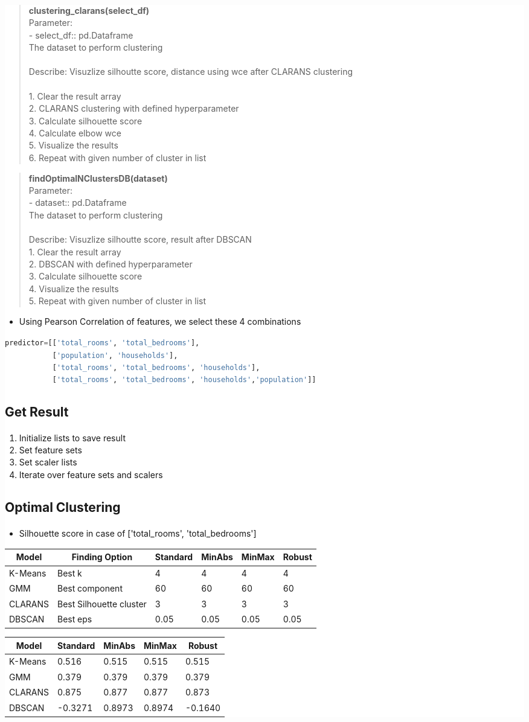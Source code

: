 
> **clustering_clarans(select_df)** <br>
 Parameter:<br>
            - select_df:: pd.Dataframe<br>
              The dataset to perform clustering<br>
<br>Describe: Visuzlize silhoutte score, distance using wce after CLARANS clustering<br><br>
           1. Clear the result array<br>
           2. CLARANS clustering with defined hyperparameter<br>
           3. Calculate silhouette score<br>
           4. Calculate elbow wce<br>
           5. Visualize the results<br>
           6. Repeat with given number of cluster in list


> **findOptimalNClustersDB(dataset)**<br>
 Parameter:<br>
           - dataset:: pd.Dataframe<br>
             The dataset to perform clustering<br>
<br>Describe: Visuzlize silhoutte score, result after DBSCAN<br>
           1. Clear the result array<br>
           2. DBSCAN with defined hyperparameter<br>
           3. Calculate silhouette score<br>
           4. Visualize the results<br>
           5. Repeat with given number of cluster in list


* Using Pearson Correlation of features, we select these 4 combinations
```python
predictor=[['total_rooms', 'total_bedrooms'],
           ['population', 'households'],
           ['total_rooms', 'total_bedrooms', 'households'],
           ['total_rooms', 'total_bedrooms', 'households','population']]
```

## Get Result
1. Initialize lists to save result
2. Set feature sets
3. Set scaler lists
4. Iterate over feature sets and scalers

## Optimal Clustering
* Silhouette score in case of ['total_rooms', 'total_bedrooms']

|Model|Finding Option|Standard|MinAbs|MinMax|Robust|
|-----|-----|-----|-----|-----|-----|
|K-Means|Best k|4|4|4|4|
|GMM|Best component|60|60|60|60|
|CLARANS|Best Silhouette cluster|3|3|3|3|
|DBSCAN|Best eps|0.05|0.05|0.05|0.05|

|Model|Standard|MinAbs|MinMax|Robust|
|-----|-----|-----|-----|-----|
|K-Means|0.516|0.515|0.515|0.515|
|GMM|0.379|0.379|0.379|0.379|
|CLARANS|0.875|0.877|0.877|0.873|
|DBSCAN|-0.3271|0.8973|0.8974|-0.1640|
